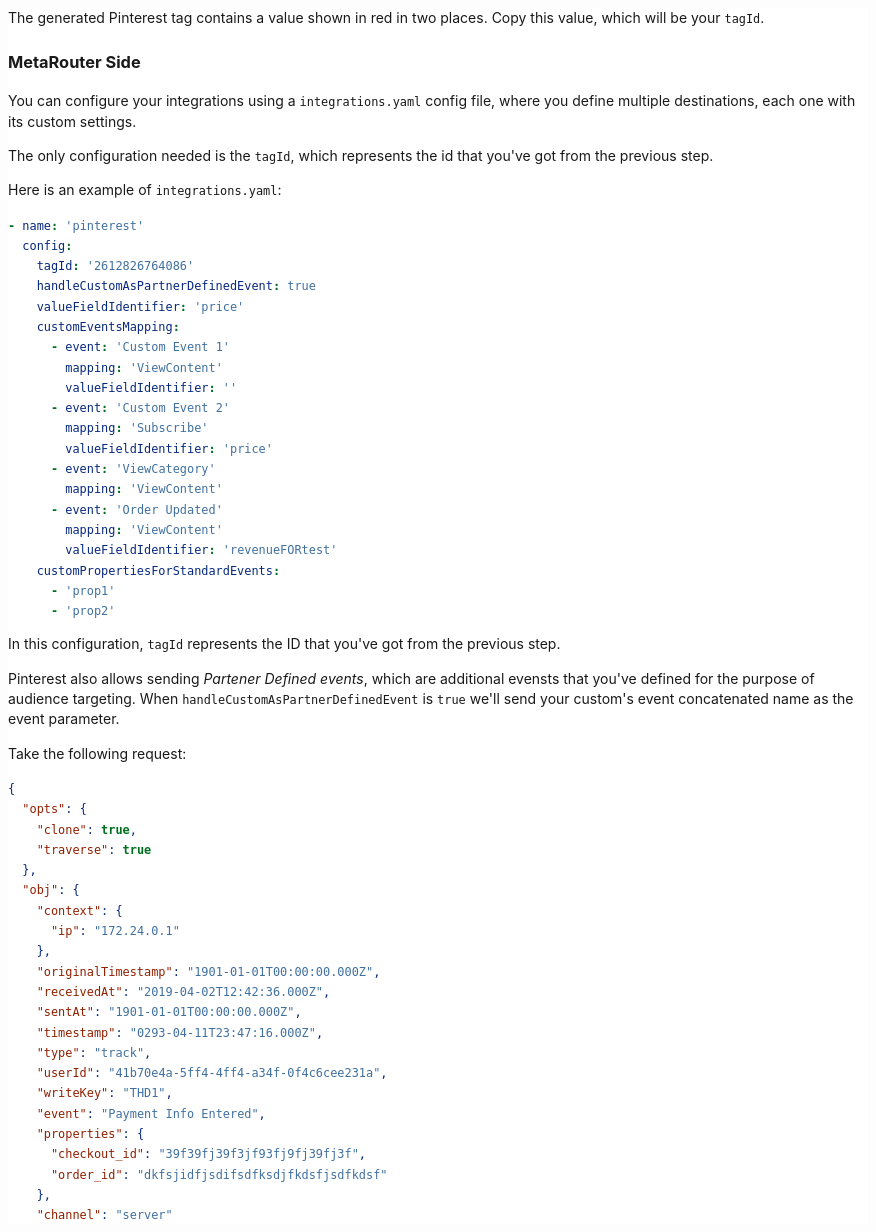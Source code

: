 The generated Pinterest tag contains a value shown in red in two places. Copy this value, which will be your `tagId`.

### MetaRouter Side

You can configure your integrations using a `integrations.yaml` config file, where you define multiple destinations, each one with its custom settings.

The only configuration needed is the `tagId`, which represents the id that you've got from the previous step.

Here is an example of `integrations.yaml`:

```yaml
- name: 'pinterest'
  config:
    tagId: '2612826764086'
    handleCustomAsPartnerDefinedEvent: true
    valueFieldIdentifier: 'price'
    customEventsMapping:
      - event: 'Custom Event 1'
        mapping: 'ViewContent'
        valueFieldIdentifier: ''
      - event: 'Custom Event 2'
        mapping: 'Subscribe'
        valueFieldIdentifier: 'price'
      - event: 'ViewCategory'
        mapping: 'ViewContent'
      - event: 'Order Updated'
        mapping: 'ViewContent'
        valueFieldIdentifier: 'revenueFORtest'
    customPropertiesForStandardEvents:
      - 'prop1'
      - 'prop2'
```

In this configuration, `tagId` represents the ID that you've got from the previous step.

Pinterest also allows sending _Partener Defined events_, which are additional evensts that you've defined for the purpose of audience targeting. When `handleCustomAsPartnerDefinedEvent` is `true` we'll send your custom's event concatenated name as the event parameter.

Take the following request:

```json
{
  "opts": {
    "clone": true,
    "traverse": true
  },
  "obj": {
    "context": {
      "ip": "172.24.0.1"
    },
    "originalTimestamp": "1901-01-01T00:00:00.000Z",
    "receivedAt": "2019-04-02T12:42:36.000Z",
    "sentAt": "1901-01-01T00:00:00.000Z",
    "timestamp": "0293-04-11T23:47:16.000Z",
    "type": "track",
    "userId": "41b70e4a-5ff4-4ff4-a34f-0f4c6cee231a",
    "writeKey": "THD1",
    "event": "Payment Info Entered",
    "properties": {
      "checkout_id": "39f39fj39f3jf93fj9fj39fj3f",
      "order_id": "dkfsjidfjsdifsdfksdjfkdsfjsdfkdsf"
    },
    "channel": "server"
```